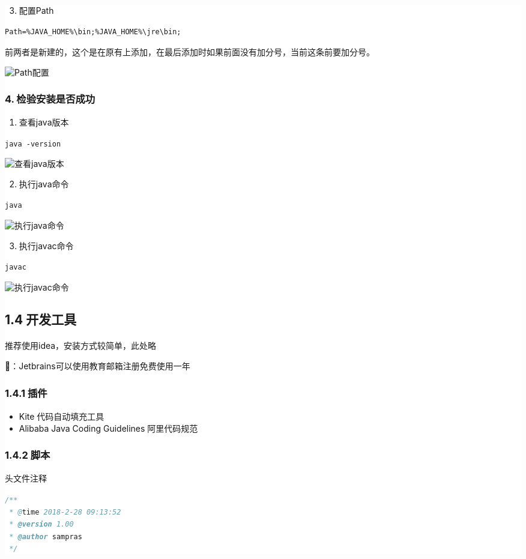 3. 配置Path

`Path=%JAVA_HOME%\bin;%JAVA_HOME%\jre\bin;`

前两者是新建的，这个是在原有上添加，在最后添加时如果前面没有加分号，当前这条前要加分号。

![Path配置](img/20180525150314231)

### 4. 检验安装是否成功

1. 查看java版本

```shell
java -version
```

![查看java版本](img/16d07a85378a48b2)

2. 执行java命令

```shell
java
```

![执行java命令](img/16d07a728bb36516)

3. 执行javac命令

```shell
javac
```

![执行javac命令](img/16d07aa7ab458eec)



## 1.4 开发工具

推荐使用idea，安装方式较简单，此处略

📝：Jetbrains可以使用教育邮箱注册免费使用一年

### 1.4.1 插件

- Kite  代码自动填充工具
- Alibaba Java Coding Guidelines 阿里代码规范

### 1.4.2 脚本

头文件注释

```java
/**
 * @time 2018-2-28 09:13:52 
 * @version 1.00
 * @author sampras
 */
```
